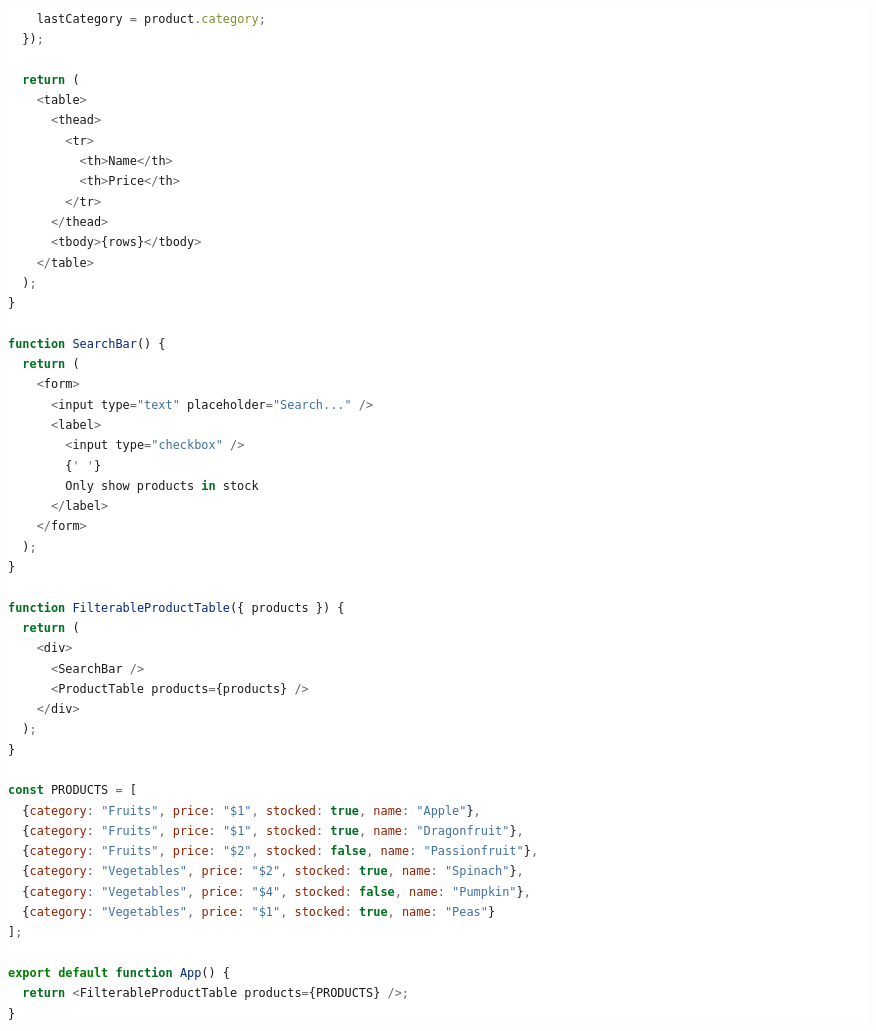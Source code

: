 ```javascript
    lastCategory = product.category;
  });

  return (
    <table>
      <thead>
        <tr>
          <th>Name</th>
          <th>Price</th>
        </tr>
      </thead>
      <tbody>{rows}</tbody>
    </table>
  );
}

function SearchBar() {
  return (
    <form>
      <input type="text" placeholder="Search..." />
      <label>
        <input type="checkbox" />
        {' '}
        Only show products in stock
      </label>
    </form>
  );
}

function FilterableProductTable({ products }) {
  return (
    <div>
      <SearchBar />
      <ProductTable products={products} />
    </div>
  );
}

const PRODUCTS = [
  {category: "Fruits", price: "$1", stocked: true, name: "Apple"},
  {category: "Fruits", price: "$1", stocked: true, name: "Dragonfruit"},
  {category: "Fruits", price: "$2", stocked: false, name: "Passionfruit"},
  {category: "Vegetables", price: "$2", stocked: true, name: "Spinach"},
  {category: "Vegetables", price: "$4", stocked: false, name: "Pumpkin"},
  {category: "Vegetables", price: "$1", stocked: true, name: "Peas"}
];

export default function App() {
  return <FilterableProductTable products={PRODUCTS} />;
}

```
